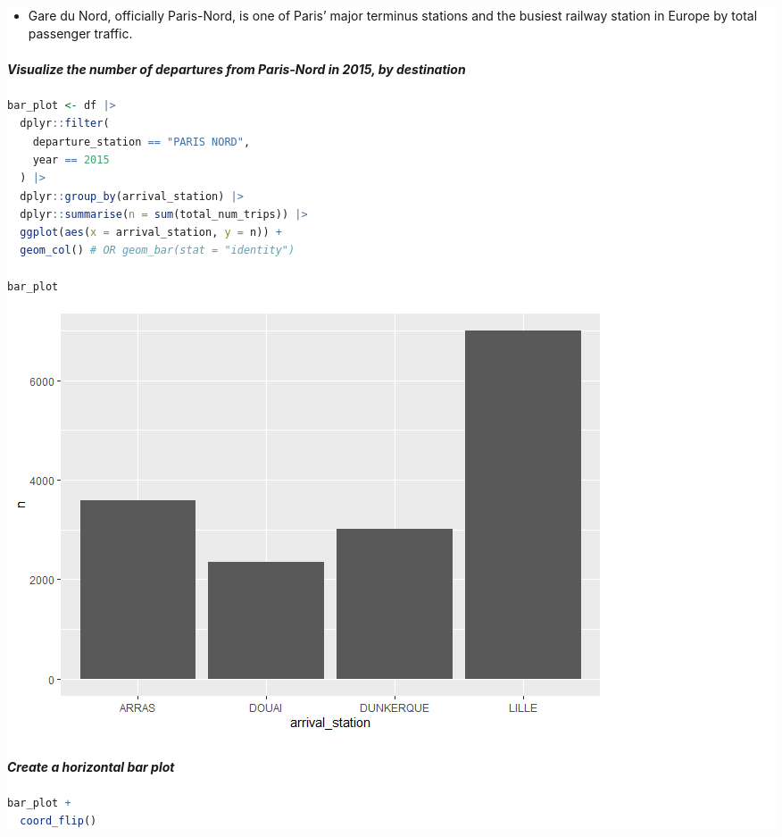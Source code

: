 - Gare du Nord, officially Paris-Nord, is one of Paris’ major terminus
  stations and the busiest railway station in Europe by total passenger
  traffic.

#### *Visualize the number of departures from Paris-Nord in 2015, by destination*

``` r
bar_plot <- df |> 
  dplyr::filter(
    departure_station == "PARIS NORD",
    year == 2015
  ) |> 
  dplyr::group_by(arrival_station) |> 
  dplyr::summarise(n = sum(total_num_trips)) |> 
  ggplot(aes(x = arrival_station, y = n)) +
  geom_col() # OR geom_bar(stat = "identity")

bar_plot
```

![](intro-to-ggplot2_complete_files/figure-commonmark/unnamed-chunk-10-1.png)

#### *Create a horizontal bar plot*

``` r
bar_plot +
  coord_flip()
```
